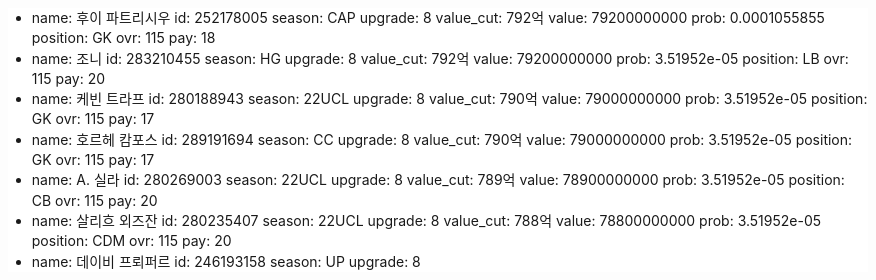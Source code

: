   - name: 후이 파트리시우
    id: 252178005
    season: CAP
    upgrade: 8
    value_cut: 792억
    value: 79200000000
    prob: 0.0001055855
    position: GK
    ovr: 115
    pay: 18
  - name: 조니
    id: 283210455
    season: HG
    upgrade: 8
    value_cut: 792억
    value: 79200000000
    prob: 3.51952e-05
    position: LB
    ovr: 115
    pay: 20
  - name: 케빈 트라프
    id: 280188943
    season: 22UCL
    upgrade: 8
    value_cut: 790억
    value: 79000000000
    prob: 3.51952e-05
    position: GK
    ovr: 115
    pay: 17
  - name: 호르헤 캄포스
    id: 289191694
    season: CC
    upgrade: 8
    value_cut: 790억
    value: 79000000000
    prob: 3.51952e-05
    position: GK
    ovr: 115
    pay: 17
  - name: A. 실라
    id: 280269003
    season: 22UCL
    upgrade: 8
    value_cut: 789억
    value: 78900000000
    prob: 3.51952e-05
    position: CB
    ovr: 115
    pay: 20
  - name: 살리흐 외즈잔
    id: 280235407
    season: 22UCL
    upgrade: 8
    value_cut: 788억
    value: 78800000000
    prob: 3.51952e-05
    position: CDM
    ovr: 115
    pay: 20
  - name: 데이비 프뢰퍼르
    id: 246193158
    season: UP
    upgrade: 8
